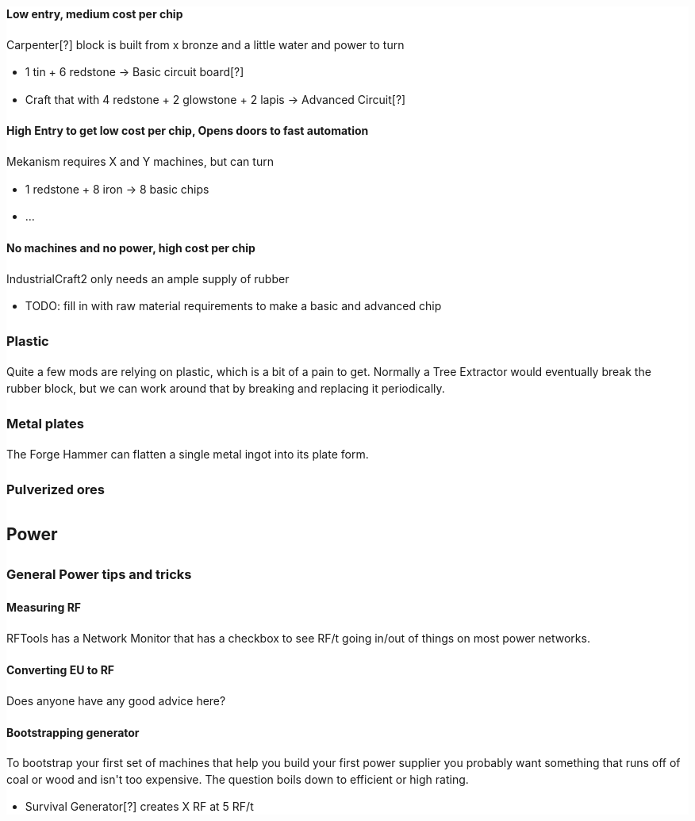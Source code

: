 #### Low entry, medium cost per chip

Carpenter[?] block is built from x bronze and a little water and power to turn

* 1 tin + 6 redstone -> Basic circuit board[?]

* Craft that with 4 redstone + 2 glowstone + 2 lapis -> Advanced Circuit[?]

#### High Entry to get low cost per chip, Opens doors to fast automation

Mekanism requires X and Y machines, but can turn

* 1 redstone + 8 iron -> 8 basic chips

* …

#### No machines and no power, high cost per chip

IndustrialCraft2 only needs an ample supply of rubber

* TODO: fill in with raw material requirements to make a basic and advanced chip

### Plastic

Quite a few mods are relying on plastic, which is a bit of a pain to get. Normally a Tree Extractor would eventually break the rubber block, but we can work around that by breaking and replacing it periodically.

### Metal plates

The Forge Hammer can flatten a single metal ingot into its plate form. 

### Pulverized ores

## Power

### General Power tips and tricks

#### Measuring RF

RFTools has a Network Monitor that has a checkbox to see RF/t going in/out of things on most power networks.

#### Converting EU to RF

Does anyone have any good advice here?

#### Bootstrapping generator

To bootstrap your first set of machines that help you build your first power supplier you probably want something that runs off of coal or wood and isn't too expensive. The question boils down to efficient or high rating.

* Survival Generator[?] creates X RF at 5 RF/t
